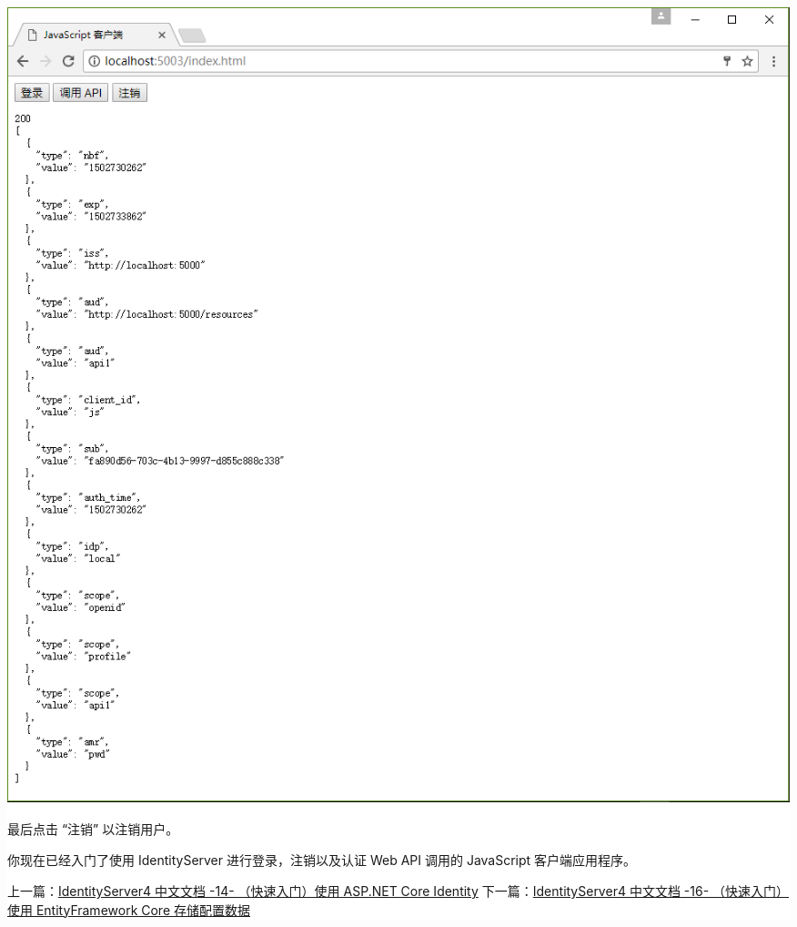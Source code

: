 ![](调用WebAPI.png)

最后点击 “注销” 以注销用户。

你现在已经入门了使用 IdentityServer 进行登录，注销以及认证 Web API 调用的 JavaScript 客户端应用程序。



上一篇：[IdentityServer4 中文文档 -14- （快速入门）使用 ASP.NET Core Identity](http://www.cnblogs.com/ideck/p/ids_quickstarts_14.html)
下一篇：[IdentityServer4 中文文档 -16- （快速入门）使用 EntityFramework Core 存储配置数据](http://www.cnblogs.com/ideck/p/ids_quickstarts_16.html)
